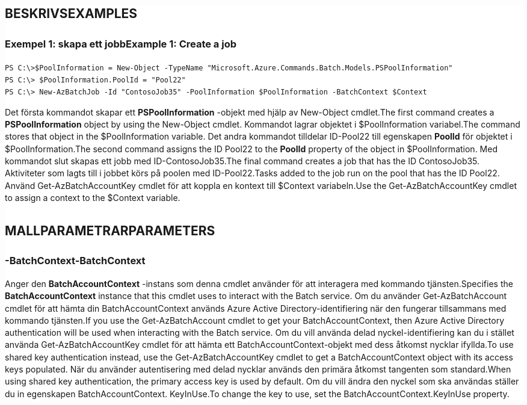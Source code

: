 ## <span data-ttu-id="bc9e4-107">BESKRIVS</span><span class="sxs-lookup"><span data-stu-id="bc9e4-107">EXAMPLES</span></span>

### <span data-ttu-id="bc9e4-108">Exempel 1: skapa ett jobb</span><span class="sxs-lookup"><span data-stu-id="bc9e4-108">Example 1: Create a job</span></span>
```
PS C:\>$PoolInformation = New-Object -TypeName "Microsoft.Azure.Commands.Batch.Models.PSPoolInformation"
PS C:\> $PoolInformation.PoolId = "Pool22"
PS C:\> New-AzBatchJob -Id "ContosoJob35" -PoolInformation $PoolInformation -BatchContext $Context
```

<span data-ttu-id="bc9e4-109">Det första kommandot skapar ett **PSPoolInformation** -objekt med hjälp av New-Object cmdlet.</span><span class="sxs-lookup"><span data-stu-id="bc9e4-109">The first command creates a **PSPoolInformation** object by using the New-Object cmdlet.</span></span>
<span data-ttu-id="bc9e4-110">Kommandot lagrar objektet i $PoolInformation variabel.</span><span class="sxs-lookup"><span data-stu-id="bc9e4-110">The command stores that object in the $PoolInformation variable.</span></span>
<span data-ttu-id="bc9e4-111">Det andra kommandot tilldelar ID-Pool22 till egenskapen **PoolId** för objektet i $PoolInformation.</span><span class="sxs-lookup"><span data-stu-id="bc9e4-111">The second command assigns the ID Pool22 to the **PoolId** property of the object in $PoolInformation.</span></span>
<span data-ttu-id="bc9e4-112">Med kommandot slut skapas ett jobb med ID-ContosoJob35.</span><span class="sxs-lookup"><span data-stu-id="bc9e4-112">The final command creates a job that has the ID ContosoJob35.</span></span>
<span data-ttu-id="bc9e4-113">Aktiviteter som lagts till i jobbet körs på poolen med ID-Pool22.</span><span class="sxs-lookup"><span data-stu-id="bc9e4-113">Tasks added to the job run on the pool that has the ID Pool22.</span></span>
<span data-ttu-id="bc9e4-114">Använd Get-AzBatchAccountKey cmdlet för att koppla en kontext till $Context variabeln.</span><span class="sxs-lookup"><span data-stu-id="bc9e4-114">Use the Get-AzBatchAccountKey cmdlet to assign a context to the $Context variable.</span></span>

## <span data-ttu-id="bc9e4-115">MALLPARAMETRAR</span><span class="sxs-lookup"><span data-stu-id="bc9e4-115">PARAMETERS</span></span>

### <span data-ttu-id="bc9e4-116">-BatchContext</span><span class="sxs-lookup"><span data-stu-id="bc9e4-116">-BatchContext</span></span>
<span data-ttu-id="bc9e4-117">Anger den **BatchAccountContext** -instans som denna cmdlet använder för att interagera med kommando tjänsten.</span><span class="sxs-lookup"><span data-stu-id="bc9e4-117">Specifies the **BatchAccountContext** instance that this cmdlet uses to interact with the Batch service.</span></span>
<span data-ttu-id="bc9e4-118">Om du använder Get-AzBatchAccount cmdlet för att hämta din BatchAccountContext används Azure Active Directory-identifiering när den fungerar tillsammans med kommando tjänsten.</span><span class="sxs-lookup"><span data-stu-id="bc9e4-118">If you use the Get-AzBatchAccount cmdlet to get your BatchAccountContext, then Azure Active Directory authentication will be used when interacting with the Batch service.</span></span> <span data-ttu-id="bc9e4-119">Om du vill använda delad nyckel-identifiering kan du i stället använda Get-AzBatchAccountKey cmdlet för att hämta ett BatchAccountContext-objekt med dess åtkomst nycklar ifyllda.</span><span class="sxs-lookup"><span data-stu-id="bc9e4-119">To use shared key authentication instead, use the Get-AzBatchAccountKey cmdlet to get a BatchAccountContext object with its access keys populated.</span></span> <span data-ttu-id="bc9e4-120">När du använder autentisering med delad nycklar används den primära åtkomst tangenten som standard.</span><span class="sxs-lookup"><span data-stu-id="bc9e4-120">When using shared key authentication, the primary access key is used by default.</span></span> <span data-ttu-id="bc9e4-121">Om du vill ändra den nyckel som ska användas ställer du in egenskapen BatchAccountContext. KeyInUse.</span><span class="sxs-lookup"><span data-stu-id="bc9e4-121">To change the key to use, set the BatchAccountContext.KeyInUse property.</span></span>
